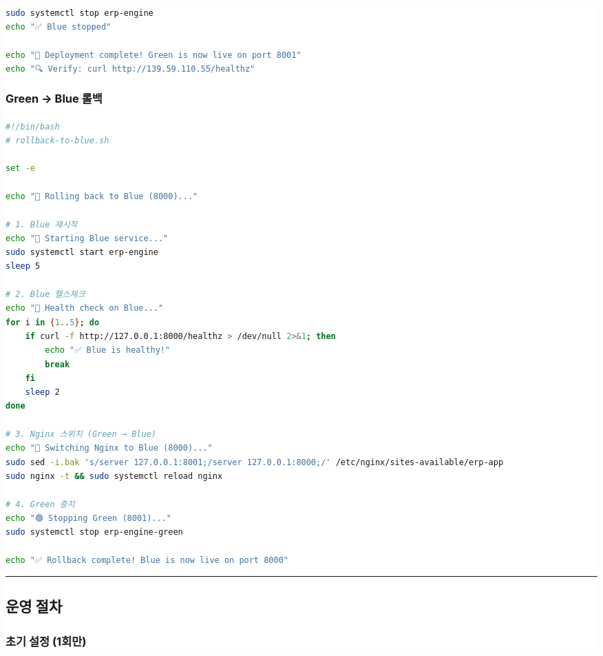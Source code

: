 ```bash
sudo systemctl stop erp-engine
echo "✅ Blue stopped"

echo "🎉 Deployment complete! Green is now live on port 8001"
echo "🔍 Verify: curl http://139.59.110.55/healthz"
```

### Green → Blue 롤백

```bash
#!/bin/bash
# rollback-to-blue.sh

set -e

echo "🔄 Rolling back to Blue (8000)..."

# 1. Blue 재시작
echo "🔵 Starting Blue service..."
sudo systemctl start erp-engine
sleep 5

# 2. Blue 헬스체크
echo "🏥 Health check on Blue..."
for i in {1..5}; do
    if curl -f http://127.0.0.1:8000/healthz > /dev/null 2>&1; then
        echo "✅ Blue is healthy!"
        break
    fi
    sleep 2
done

# 3. Nginx 스위치 (Green → Blue)
echo "🔄 Switching Nginx to Blue (8000)..."
sudo sed -i.bak 's/server 127.0.0.1:8001;/server 127.0.0.1:8000;/' /etc/nginx/sites-available/erp-app
sudo nginx -t && sudo systemctl reload nginx

# 4. Green 중지
echo "🟢 Stopping Green (8001)..."
sudo systemctl stop erp-engine-green

echo "✅ Rollback complete! Blue is now live on port 8000"
```

---

## 운영 절차

### 초기 설정 (1회만)
